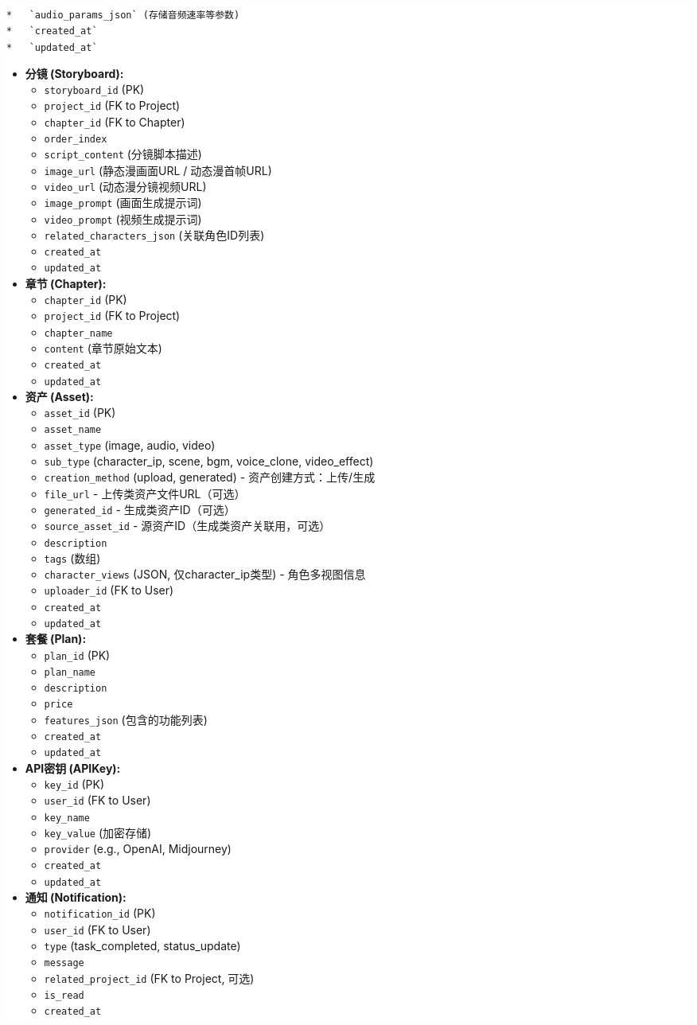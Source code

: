     *   `audio_params_json` (存储音频速率等参数)
    *   `created_at`
    *   `updated_at`
*   **分镜 (Storyboard):**
    *   `storyboard_id` (PK)
    *   `project_id` (FK to Project)
    *   `chapter_id` (FK to Chapter)
    *   `order_index`
    *   `script_content` (分镜脚本描述)
    *   `image_url` (静态漫画面URL / 动态漫首帧URL)
    *   `video_url` (动态漫分镜视频URL)
    *   `image_prompt` (画面生成提示词)
    *   `video_prompt` (视频生成提示词)
    *   `related_characters_json` (关联角色ID列表)
    *   `created_at`
    *   `updated_at`
*   **章节 (Chapter):**
    *   `chapter_id` (PK)
    *   `project_id` (FK to Project)
    *   `chapter_name`
    *   `content` (章节原始文本)
    *   `created_at`
    *   `updated_at`
*   **资产 (Asset):**
    *   `asset_id` (PK)
    *   `asset_name`
    *   `asset_type` (image, audio, video)
    *   `sub_type` (character_ip, scene, bgm, voice_clone, video_effect)
    *   `creation_method` (upload, generated) - 资产创建方式：上传/生成
    *   `file_url` - 上传类资产文件URL（可选）
    *   `generated_id` - 生成类资产ID（可选）
    *   `source_asset_id` - 源资产ID（生成类资产关联用，可选）
    *   `description`
    *   `tags` (数组)
    *   `character_views` (JSON, 仅character_ip类型) - 角色多视图信息
    *   `uploader_id` (FK to User)
    *   `created_at`
    *   `updated_at`
*   **套餐 (Plan):**
    *   `plan_id` (PK)
    *   `plan_name`
    *   `description`
    *   `price`
    *   `features_json` (包含的功能列表)
    *   `created_at`
    *   `updated_at`
*   **API密钥 (APIKey):**
    *   `key_id` (PK)
    *   `user_id` (FK to User)
    *   `key_name`
    *   `key_value` (加密存储)
    *   `provider` (e.g., OpenAI, Midjourney)
    *   `created_at`
    *   `updated_at`
*   **通知 (Notification):**
    *   `notification_id` (PK)
    *   `user_id` (FK to User)
    *   `type` (task_completed, status_update)
    *   `message`
    *   `related_project_id` (FK to Project, 可选)
    *   `is_read`
    *   `created_at`

